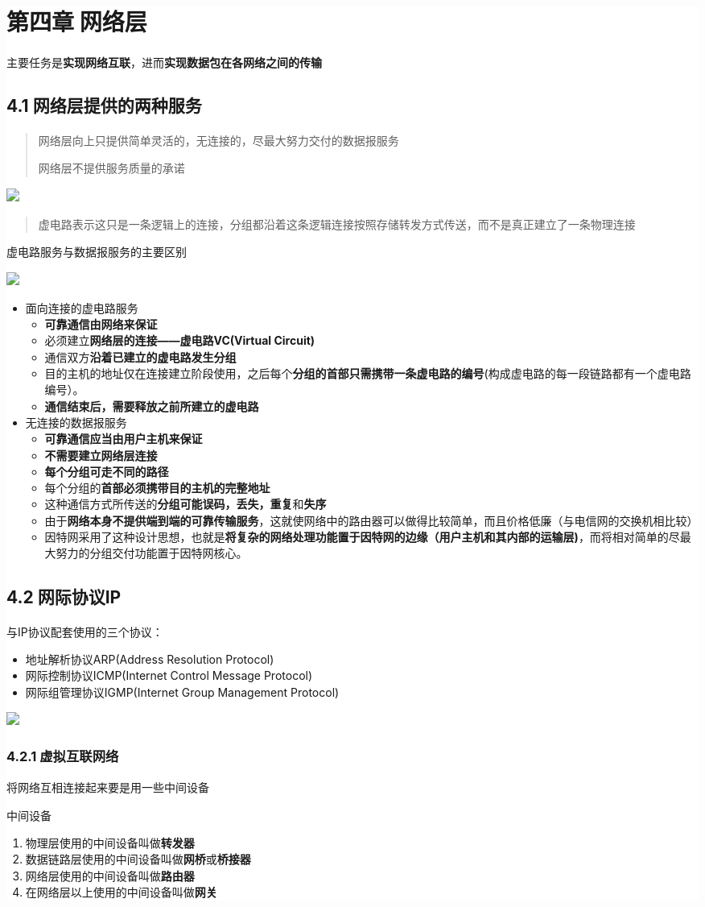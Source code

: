 # 第四章 网络层

主要任务是**实现网络互联**，进而**实现数据包在各网络之间的传输**

## 4.1 网络层提供的两种服务

> 网络层向上只提供简单灵活的，无连接的，尽最大努力交付的数据报服务
>
> 网络层不提供服务质量的承诺

![](https://noclose-image.oss-cn-hangzhou.aliyuncs.com/img/%E7%BD%91%E7%BB%9C%E5%B1%82%E6%8F%90%E4%BE%9B%E7%9A%84%E4%B8%A4%E7%A7%8D%E6%9C%8D%E5%8A%A1.png)

> 虚电路表示这只是一条逻辑上的连接，分组都沿着这条逻辑连接按照存储转发方式传送，而不是真正建立了一条物理连接

虚电路服务与数据报服务的主要区别

![](https://noclose-image.oss-cn-hangzhou.aliyuncs.com/img/%E8%99%9A%E7%94%B5%E8%B7%AF%E6%9C%8D%E5%8A%A1%E4%B8%8E%E6%95%B0%E6%8D%AE%E6%8A%A5%E6%9C%8D%E5%8A%A1%E7%9A%84%E5%AF%B9%E6%AF%94.png)

- 面向连接的虚电路服务
  - **可靠通信由网络来保证**
  - 必须建立**网络层的连接——虚电路VC(Virtual Circuit)**
  - 通信双方**沿着已建立的虚电路发生分组**
  - 目的主机的地址仅在连接建立阶段使用，之后每个**分组的首部只需携带一条虚电路的编号**(构成虚电路的每一段链路都有一个虚电路编号）。
  - **通信结束后，需要释放之前所建立的虚电路**
- 无连接的数据报服务
  - **可靠通信应当由用户主机来保证**
  - **不需要建立网络层连接**
  - **每个分组可走不同的路径**
  - 每个分组的**首部必须携带目的主机的完整地址**
  - 这种通信方式所传送的**分组可能误码，丢失，重复**和**失序**
  - 由于**网络本身不提供端到端的可靠传输服务**，这就使网络中的路由器可以做得比较简单，而且价格低廉（与电信网的交换机相比较）
  - 因特网采用了这种设计思想，也就是**将复杂的网络处理功能置于因特网的边缘（用户主机和其内部的运输层)**，而将相对简单的尽最大努力的分组交付功能置于因特网核心。

## 4.2 网际协议IP

与IP协议配套使用的三个协议：

- 地址解析协议ARP(Address Resolution Protocol)
- 网际控制协议ICMP(Internet Control Message Protocol)
- 网际组管理协议IGMP(Internet Group Management Protocol)

![](https://noclose-image.oss-cn-hangzhou.aliyuncs.com/img/%E7%BD%91%E9%99%85%E5%8D%8F%E8%AE%AEIP%E5%8F%8A%E5%85%B6%E9%85%8D%E5%A5%97%E5%8D%8F%E8%AE%AE.png)

### 4.2.1 虚拟互联网络

将网络互相连接起来要是用一些中间设备

中间设备

1. 物理层使用的中间设备叫做**转发器**
2. 数据链路层使用的中间设备叫做**网桥**或**桥接器**
3. 网络层使用的中间设备叫做**路由器**
4. 在网络层以上使用的中间设备叫做**网关**
